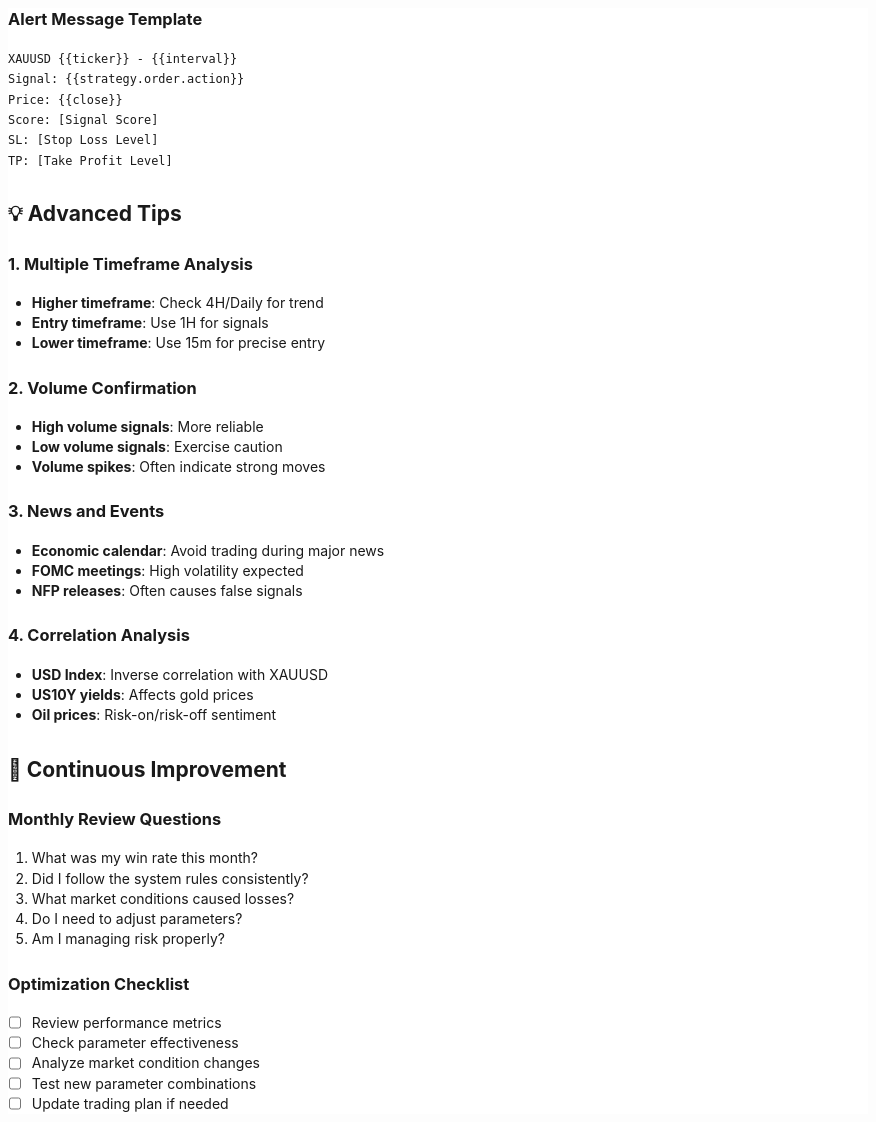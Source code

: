 ### Alert Message Template
```
XAUUSD {{ticker}} - {{interval}}
Signal: {{strategy.order.action}}
Price: {{close}}
Score: [Signal Score]
SL: [Stop Loss Level]
TP: [Take Profit Level]
```

## 💡 Advanced Tips

### 1. Multiple Timeframe Analysis
- **Higher timeframe**: Check 4H/Daily for trend
- **Entry timeframe**: Use 1H for signals
- **Lower timeframe**: Use 15m for precise entry

### 2. Volume Confirmation
- **High volume signals**: More reliable
- **Low volume signals**: Exercise caution
- **Volume spikes**: Often indicate strong moves

### 3. News and Events
- **Economic calendar**: Avoid trading during major news
- **FOMC meetings**: High volatility expected
- **NFP releases**: Often causes false signals

### 4. Correlation Analysis
- **USD Index**: Inverse correlation with XAUUSD
- **US10Y yields**: Affects gold prices
- **Oil prices**: Risk-on/risk-off sentiment

## 🔄 Continuous Improvement

### Monthly Review Questions
1. What was my win rate this month?
2. Did I follow the system rules consistently?
3. What market conditions caused losses?
4. Do I need to adjust parameters?
5. Am I managing risk properly?

### Optimization Checklist
- [ ] Review performance metrics
- [ ] Check parameter effectiveness
- [ ] Analyze market condition changes
- [ ] Test new parameter combinations
- [ ] Update trading plan if needed
